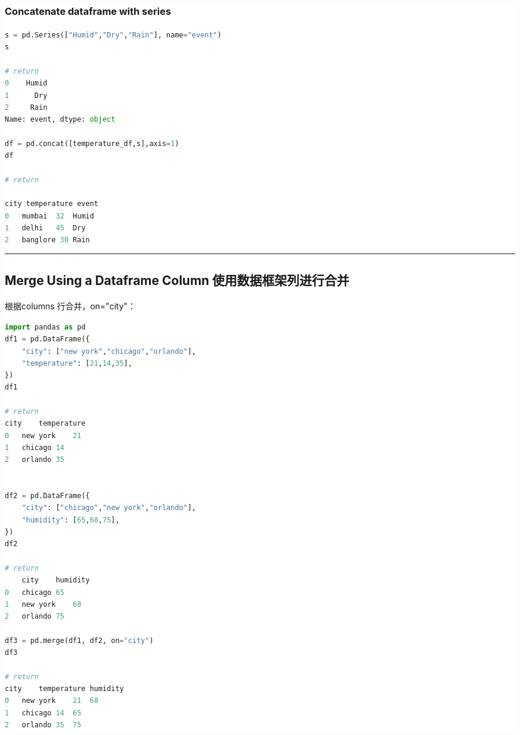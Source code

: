### Concatenate dataframe with series

```python
s = pd.Series(["Humid","Dry","Rain"], name="event")
s

# return
0    Humid
1      Dry
2     Rain
Name: event, dtype: object

df = pd.concat([temperature_df,s],axis=1)
df

# return

city temperature event
0	mumbai	32	Humid
1	delhi	45	Dry
2	banglore 30	Rain
```

---

## Merge Using a Dataframe Column 使用数据框架列进行合并

根据columns 行合并，on="city"：
```python
import pandas as pd
df1 = pd.DataFrame({
    "city": ["new york","chicago","orlando"],
    "temperature": [21,14,35],
})
df1

# return
city	temperature
0	new york	21
1	chicago	14
2	orlando	35


df2 = pd.DataFrame({
    "city": ["chicago","new york","orlando"],
    "humidity": [65,68,75],
})
df2

# return
	city	humidity
0	chicago	65
1	new york	68
2	orlando	75

df3 = pd.merge(df1, df2, on="city")
df3

# return
city	temperature	humidity
0	new york	21	68
1	chicago	14	65
2	orlando	35	75

```